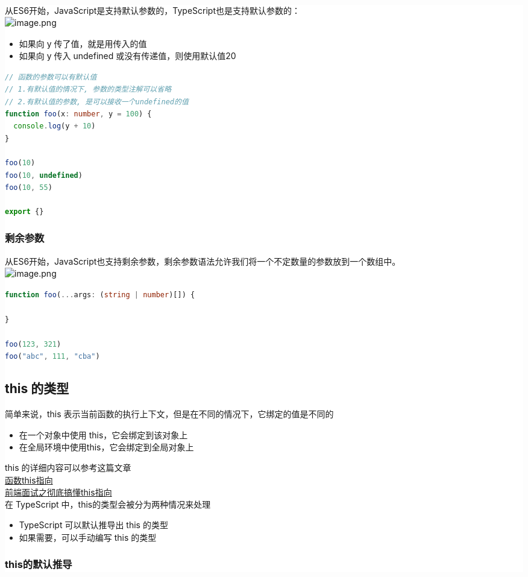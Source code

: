 从ES6开始，JavaScript是支持默认参数的，TypeScript也是支持默认参数的： <br />![image.png](https://cdn.nlark.com/yuque/0/2023/png/2384107/1678594092157-5089fdb0-1273-4c7b-aeeb-dd4e485ba7fb.png#averageHue=%23292f37&clientId=u627d6801-ad18-4&from=paste&height=174&id=t5JoX&originHeight=217&originWidth=631&originalType=binary&ratio=1.125&rotation=0&showTitle=false&size=25992&status=done&style=none&taskId=u31661ec4-4ead-46af-b33e-081c6d0c040&title=&width=504.8)

- 如果向 y 传了值，就是用传入的值
- 如果向 y 传入 undefined 或没有传递值，则使用默认值20
```typescript
// 函数的参数可以有默认值
// 1.有默认值的情况下, 参数的类型注解可以省略
// 2.有默认值的参数, 是可以接收一个undefined的值
function foo(x: number, y = 100) {
  console.log(y + 10)
}

foo(10)
foo(10, undefined)
foo(10, 55)

export {}


```
### 剩余参数
从ES6开始，JavaScript也支持剩余参数，剩余参数语法允许我们将一个不定数量的参数放到一个数组中。<br />![image.png](https://cdn.nlark.com/yuque/0/2023/png/2384107/1678594132362-7048f3ee-b675-4bc8-8e38-f63221157c01.png#averageHue=%232a2e37&clientId=u627d6801-ad18-4&from=paste&height=349&id=Uw2t2&originHeight=554&originWidth=663&originalType=binary&ratio=1.125&rotation=0&showTitle=false&size=86424&status=done&style=none&taskId=u5ce3f7b3-7900-4fe5-8fad-e8d8dea5236&title=&width=417.4000244140625)
```typescript
function foo(...args: (string | number)[]) {

}

foo(123, 321)
foo("abc", 111, "cba")

```
## this 的类型
简单来说，this 表示当前函数的执行上下文，但是在不同的情况下，它绑定的值是不同的

- 在一个对象中使用 this，它会绑定到该对象上
- 在全局环境中使用this，它会绑定到全局对象上

this 的详细内容可以参考这篇文章<br />[函数this指向](https://www.yuque.com/shadouyou/wp9fbb/bzehdh?view=doc_embed)<br />[前端面试之彻底搞懂this指向](https://mp.weixin.qq.com/s/hYm0JgBI25grNG_2sCRlTA)<br />在 TypeScript 中，this的类型会被分为两种情况来处理

- TypeScript 可以默认推导出 this 的类型
- 如果需要，可以手动编写 this 的类型
### this的默认推导